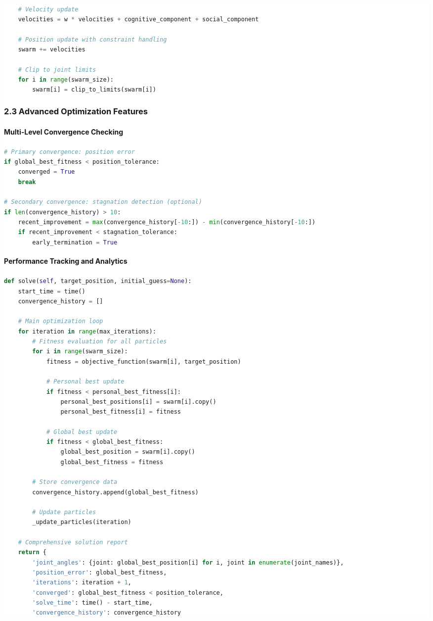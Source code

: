 ```python
    # Velocity update
    velocities = w * velocities + cognitive_component + social_component
    
    # Position update with constraint handling
    swarm += velocities
    
    # Clip to joint limits
    for i in range(swarm_size):
        swarm[i] = clip_to_limits(swarm[i])
```

### **2.3 Advanced Optimization Features**

#### **Multi-Level Convergence Checking**
```python
# Primary convergence: position error
if global_best_fitness < position_tolerance:
    converged = True
    break

# Secondary convergence: stagnation detection (optional)
if len(convergence_history) > 10:
    recent_improvement = max(convergence_history[-10:]) - min(convergence_history[-10:])
    if recent_improvement < stagnation_tolerance:
        early_termination = True
```

#### **Performance Tracking and Analytics**
```python
def solve(self, target_position, initial_guess=None):
    start_time = time()
    convergence_history = []
    
    # Main optimization loop
    for iteration in range(max_iterations):
        # Fitness evaluation for all particles
        for i in range(swarm_size):
            fitness = objective_function(swarm[i], target_position)
            
            # Personal best update
            if fitness < personal_best_fitness[i]:
                personal_best_positions[i] = swarm[i].copy()
                personal_best_fitness[i] = fitness
            
            # Global best update
            if fitness < global_best_fitness:
                global_best_position = swarm[i].copy()
                global_best_fitness = fitness
        
        # Store convergence data
        convergence_history.append(global_best_fitness)
        
        # Update particles
        _update_particles(iteration)
    
    # Comprehensive solution report
    return {
        'joint_angles': {joint: global_best_position[i] for i, joint in enumerate(joint_names)},
        'position_error': global_best_fitness,
        'iterations': iteration + 1,
        'converged': global_best_fitness < position_tolerance,
        'solve_time': time() - start_time,
        'convergence_history': convergence_history
```